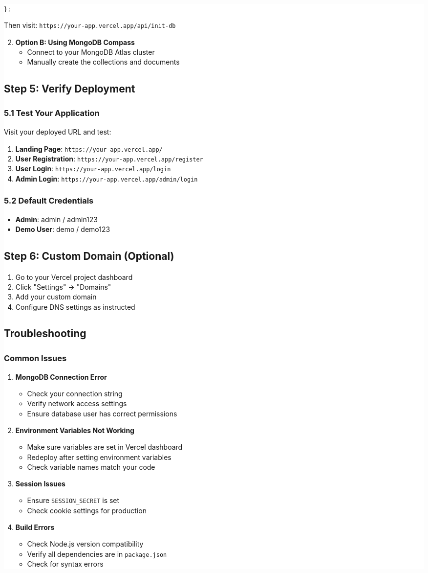    ```javascript
   };
   ```

   Then visit: `https://your-app.vercel.app/api/init-db`

2. **Option B: Using MongoDB Compass**
   - Connect to your MongoDB Atlas cluster
   - Manually create the collections and documents

## Step 5: Verify Deployment

### 5.1 Test Your Application

Visit your deployed URL and test:

1. **Landing Page**: `https://your-app.vercel.app/`
2. **User Registration**: `https://your-app.vercel.app/register`
3. **User Login**: `https://your-app.vercel.app/login`
4. **Admin Login**: `https://your-app.vercel.app/admin/login`

### 5.2 Default Credentials

- **Admin**: admin / admin123
- **Demo User**: demo / demo123

## Step 6: Custom Domain (Optional)

1. Go to your Vercel project dashboard
2. Click "Settings" → "Domains"
3. Add your custom domain
4. Configure DNS settings as instructed

## Troubleshooting

### Common Issues

1. **MongoDB Connection Error**
   - Check your connection string
   - Verify network access settings
   - Ensure database user has correct permissions

2. **Environment Variables Not Working**
   - Make sure variables are set in Vercel dashboard
   - Redeploy after setting environment variables
   - Check variable names match your code

3. **Session Issues**
   - Ensure `SESSION_SECRET` is set
   - Check cookie settings for production

4. **Build Errors**
   - Check Node.js version compatibility
   - Verify all dependencies are in `package.json`
   - Check for syntax errors
